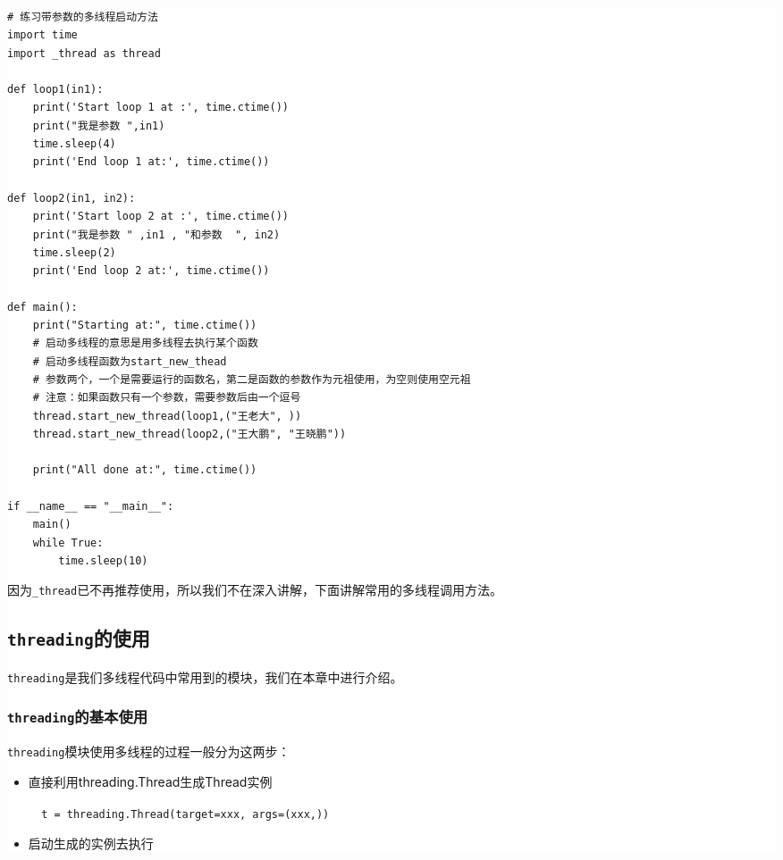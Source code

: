     # 练习带参数的多线程启动方法
    import time
    import _thread as thread

    def loop1(in1):
        print('Start loop 1 at :', time.ctime())
        print("我是参数 ",in1)
        time.sleep(4)
        print('End loop 1 at:', time.ctime())

    def loop2(in1, in2):
        print('Start loop 2 at :', time.ctime())
        print("我是参数 " ,in1 , "和参数  ", in2)
        time.sleep(2)
        print('End loop 2 at:', time.ctime())

    def main():
        print("Starting at:", time.ctime())
        # 启动多线程的意思是用多线程去执行某个函数
        # 启动多线程函数为start_new_thead
        # 参数两个，一个是需要运行的函数名，第二是函数的参数作为元祖使用，为空则使用空元祖
        # 注意：如果函数只有一个参数，需要参数后由一个逗号
        thread.start_new_thread(loop1,("王老大", ))
        thread.start_new_thread(loop2,("王大鹏", "王晓鹏"))

        print("All done at:", time.ctime())

    if __name__ == "__main__":
        main()
        while True:
            time.sleep(10)


因为`_thread`已不再推荐使用，所以我们不在深入讲解，下面讲解常用的多线程调用方法。 

## `threading`的使用

`threading`是我们多线程代码中常用到的模块，我们在本章中进行介绍。

### `threading`的基本使用

`threading`模块使用多线程的过程一般分为这两步：
- 直接利用threading.Thread生成Thread实例
             
        t = threading.Thread(target=xxx, args=(xxx,))
- 启动生成的实例去执行

